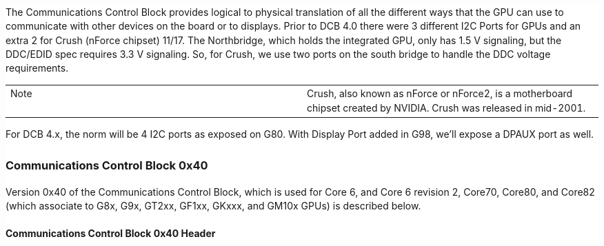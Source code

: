</div>

<div class="paragraph">

The Communications Control Block provides logical to physical
translation of all the different ways that the GPU can use to
communicate with other devices on the board or to displays. Prior to DCB
4.0 there were 3 different I2C Ports for GPUs and an extra 2 for Crush
(nForce chipset) 11/17. The Northbridge, which holds the integrated GPU,
only has 1.5 V signaling, but the DDC/EDID spec requires 3.3 V
signaling. So, for Crush, we use two ports on the south bridge to handle
the DDC voltage requirements.

</div>

<div class="admonitionblock">

<table>
<colgroup>
<col style="width: 50%" />
<col style="width: 50%" />
</colgroup>
<tbody>
<tr class="odd">
<td><div class="title">
Note
</div></td>
<td>Crush, also known as nForce or nForce2, is a motherboard chipset created by NVIDIA. Crush was released in mid-2001.</td>
</tr>
</tbody>
</table>

</div>

<div class="paragraph">

For DCB 4.x, the norm will be 4 I2C ports as exposed on G80. With
Display Port added in G98, we’ll expose a DPAUX port as well.

</div>

<div class="sect2">

### Communications Control Block 0x40

<div class="paragraph">

Version 0x40 of the Communications Control Block, which is used for Core
6, and Core 6 revision 2, Core70, Core80, and Core82 (which associate to
G8x, G9x, GT2xx, GF1xx, GKxxx, and GM10x GPUs) is described below.

</div>

<div class="sect3">

#### Communications Control Block 0x40 Header
